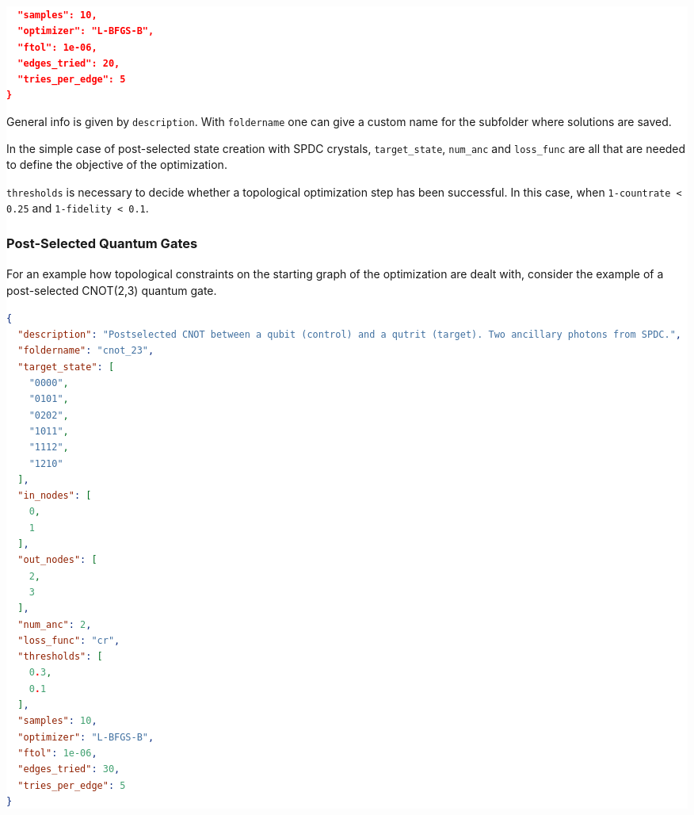```json
  "samples": 10,
  "optimizer": "L-BFGS-B",
  "ftol": 1e-06,
  "edges_tried": 20,
  "tries_per_edge": 5
}

```

General info is given by `description`. With `foldername` one can give a custom name for the subfolder where solutions
are saved.

In the simple case of post-selected state creation with SPDC crystals, `target_state`, `num_anc` and `loss_func` are all
that are needed to define the objective of the optimization.

`thresholds` is necessary to decide whether a topological optimization step has been successful. In this case,
when `1-countrate < 0.25` and `1-fidelity < 0.1`.

### Post-Selected Quantum Gates

For an example how topological constraints on the starting graph of the optimization are dealt with, consider the
example of a post-selected CNOT(2,3) quantum gate.

```json
{
  "description": "Postselected CNOT between a qubit (control) and a qutrit (target). Two ancillary photons from SPDC.",
  "foldername": "cnot_23",
  "target_state": [
    "0000",
    "0101",
    "0202",
    "1011",
    "1112",
    "1210"
  ],
  "in_nodes": [
    0,
    1
  ],
  "out_nodes": [
    2,
    3
  ],
  "num_anc": 2,
  "loss_func": "cr",
  "thresholds": [
    0.3,
    0.1
  ],
  "samples": 10,
  "optimizer": "L-BFGS-B",
  "ftol": 1e-06,
  "edges_tried": 30,
  "tries_per_edge": 5
}
```
